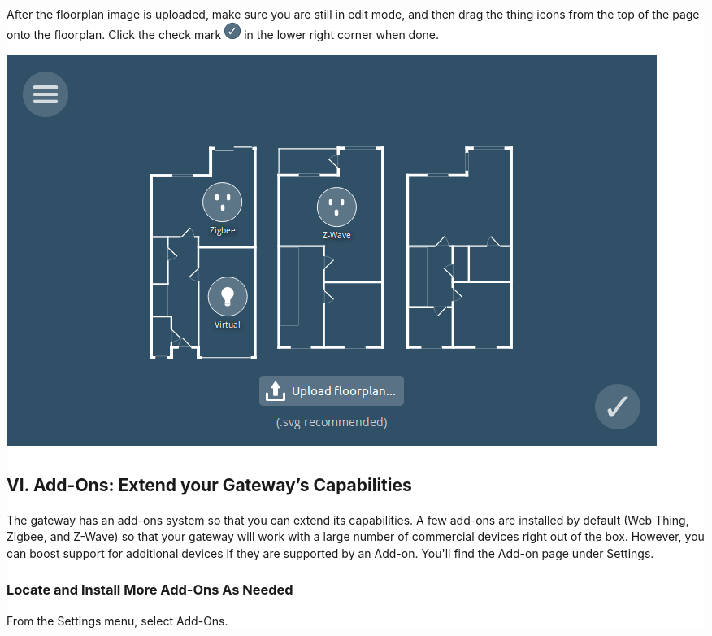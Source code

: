After the floorplan image is uploaded, make sure you are still in edit mode, and then drag the thing icons from the top 
of the page onto the floorplan. Click the check mark <img src="./images/image28.png" alt="checkmark" width="20"> 
in the lower right corner when done.

<img src="./images/image30.png" alt="position things on floorplan" width="800">

## VI. Add-Ons: Extend your Gateway’s Capabilities

The gateway has an add-ons system so that you can extend its capabilities. A few add-ons are installed by default 
(Web Thing, Zigbee, and Z-Wave) so that your gateway will work with a large number of commercial devices right 
out of the box. However, you can boost support for additional devices if they are supported by an Add-on. You'll 
find the Add-on page under Settings.

### Locate and Install More Add-Ons As Needed

From the Settings menu, select Add-Ons. 
